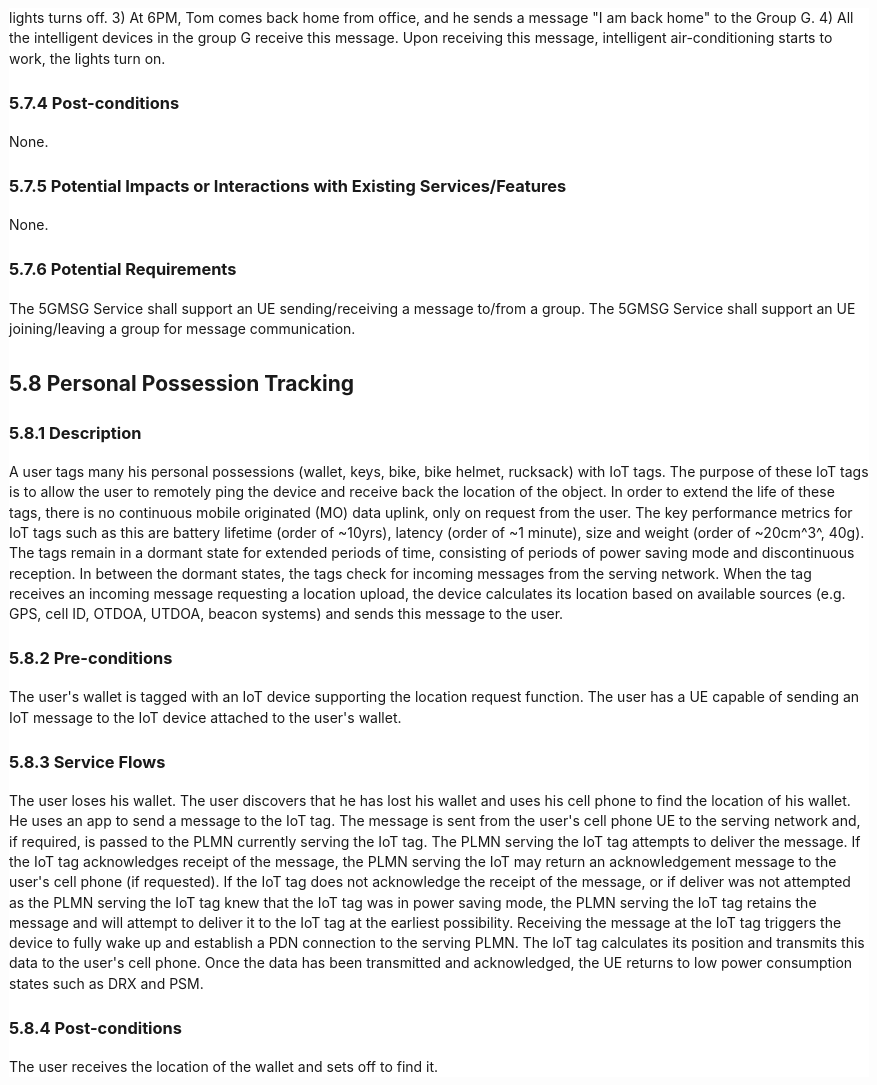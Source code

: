 lights turns off.
3) At 6PM, Tom comes back home from office, and he sends a message "I am back
home" to the Group G.
4) All the intelligent devices in the group G receive this message. Upon
receiving this message, intelligent air-conditioning starts to work, the
lights turn on.
### 5.7.4 Post-conditions
None.
### 5.7.5 Potential Impacts or Interactions with Existing Services/Features
None.
### 5.7.6 Potential Requirements
The 5GMSG Service shall support an UE sending/receiving a message to/from a
group.
The 5GMSG Service shall support an UE joining/leaving a group for message
communication.
## 5.8 Personal Possession Tracking
### 5.8.1 Description
A user tags many his personal possessions (wallet, keys, bike, bike helmet,
rucksack) with IoT tags. The purpose of these IoT tags is to allow the user to
remotely ping the device and receive back the location of the object. In order
to extend the life of these tags, there is no continuous mobile originated
(MO) data uplink, only on request from the user. The key performance metrics
for IoT tags such as this are battery lifetime (order of \~10yrs), latency
(order of \~1 minute), size and weight (order of \~20cm^3^, 40g).
The tags remain in a dormant state for extended periods of time, consisting of
periods of power saving mode and discontinuous reception. In between the
dormant states, the tags check for incoming messages from the serving network.
When the tag receives an incoming message requesting a location upload, the
device calculates its location based on available sources (e.g. GPS, cell ID,
OTDOA, UTDOA, beacon systems) and sends this message to the user.
### 5.8.2 Pre-conditions
The user's wallet is tagged with an IoT device supporting the location request
function.
The user has a UE capable of sending an IoT message to the IoT device attached
to the user's wallet.
### 5.8.3 Service Flows
The user loses his wallet.
The user discovers that he has lost his wallet and uses his cell phone to find
the location of his wallet. He uses an app to send a message to the IoT tag.
The message is sent from the user's cell phone UE to the serving network and,
if required, is passed to the PLMN currently serving the IoT tag.
The PLMN serving the IoT tag attempts to deliver the message. If the IoT tag
acknowledges receipt of the message, the PLMN serving the IoT may return an
acknowledgement message to the user's cell phone (if requested). If the IoT
tag does not acknowledge the receipt of the message, or if deliver was not
attempted as the PLMN serving the IoT tag knew that the IoT tag was in power
saving mode, the PLMN serving the IoT tag retains the message and will attempt
to deliver it to the IoT tag at the earliest possibility.
Receiving the message at the IoT tag triggers the device to fully wake up and
establish a PDN connection to the serving PLMN. The IoT tag calculates its
position and transmits this data to the user's cell phone. Once the data has
been transmitted and acknowledged, the UE returns to low power consumption
states such as DRX and PSM.
### 5.8.4 Post-conditions
The user receives the location of the wallet and sets off to find it.